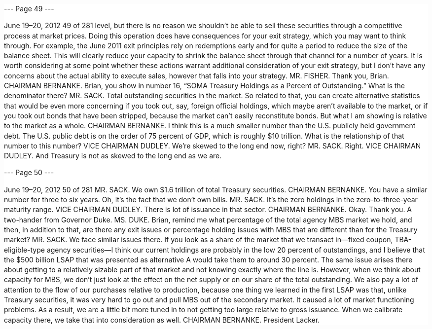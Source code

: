
--- Page 49 ---

June 19–20, 2012 49 of 281
level, but there is no reason we shouldn’t be able to sell these securities through a competitive
process at market prices.
Doing this operation does have consequences for your exit strategy, which you may want
to think through. For example, the June 2011 exit principles rely on redemptions early and for
quite a period to reduce the size of the balance sheet. This will clearly reduce your capacity to
shrink the balance sheet through that channel for a number of years. It is worth considering at
some point whether these actions warrant additional consideration of your exit strategy, but I
don’t have any concerns about the actual ability to execute sales, however that falls into your
strategy.
MR. FISHER. Thank you, Brian.
CHAIRMAN BERNANKE. Brian, you show in number 16, “SOMA Treasury Holdings
as a Percent of Outstanding.” What is the denominator there?
MR. SACK. Total outstanding securities in the market. So related to that, you can create
alternative statistics that would be even more concerning if you took out, say, foreign official
holdings, which maybe aren’t available to the market, or if you took out bonds that have been
stripped, because the market can’t easily reconstitute bonds. But what I am showing is relative
to the market as a whole.
CHAIRMAN BERNANKE. I think this is a much smaller number than the U.S. publicly
held government debt. The U.S. public debt is on the order of 75 percent of GDP, which is
roughly $10 trillion. What is the relationship of that number to this number?
VICE CHAIRMAN DUDLEY. We’re skewed to the long end now, right?
MR. SACK. Right.
VICE CHAIRMAN DUDLEY. And Treasury is not as skewed to the long end as we are.

--- Page 50 ---

June 19–20, 2012 50 of 281
MR. SACK. We own $1.6 trillion of total Treasury securities.
CHAIRMAN BERNANKE. You have a similar number for three to six years. Oh, it’s
the fact that we don’t own bills.
MR. SACK. It’s the zero holdings in the zero-to-three-year maturity range.
VICE CHAIRMAN DUDLEY. There is lot of issuance in that sector.
CHAIRMAN BERNANKE. Okay. Thank you. A two-hander from Governor Duke.
MS. DUKE. Brian, remind me what percentage of the total agency MBS market we
hold, and then, in addition to that, are there any exit issues or percentage holding issues with
MBS that are different than for the Treasury market?
MR. SACK. We face similar issues there. If you look as a share of the market that we
transact in—fixed coupon, TBA-eligible-type agency securities—I think our current holdings are
probably in the low 20 percent of outstandings, and I believe that the $500 billion LSAP that was
presented as alternative A would take them to around 30 percent. The same issue arises there
about getting to a relatively sizable part of that market and not knowing exactly where the line is.
However, when we think about capacity for MBS, we don’t just look at the effect on the net
supply or on our share of the total outstanding. We also pay a lot of attention to the flow of our
purchases relative to production, because one thing we learned in the first LSAP was that, unlike
Treasury securities, it was very hard to go out and pull MBS out of the secondary market. It
caused a lot of market functioning problems. As a result, we are a little bit more tuned in to not
getting too large relative to gross issuance. When we calibrate capacity there, we take that into
consideration as well.
CHAIRMAN BERNANKE. President Lacker.
